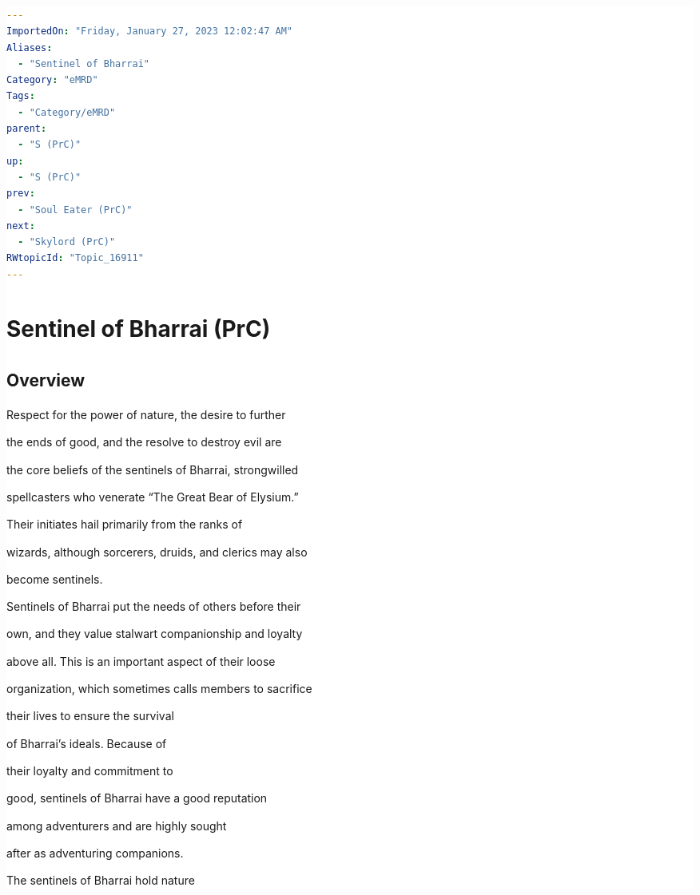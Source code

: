 ```yaml
---
ImportedOn: "Friday, January 27, 2023 12:02:47 AM"
Aliases:
  - "Sentinel of Bharrai"
Category: "eMRD"
Tags:
  - "Category/eMRD"
parent:
  - "S (PrC)"
up:
  - "S (PrC)"
prev:
  - "Soul Eater (PrC)"
next:
  - "Skylord (PrC)"
RWtopicId: "Topic_16911"
---
```

# Sentinel of Bharrai (PrC)
## Overview
Respect for the power of nature, the desire to further

the ends of good, and the resolve to destroy evil are

the core beliefs of the sentinels of Bharrai, strongwilled

spellcasters who venerate “The Great Bear of Elysium.”

Their initiates hail primarily from the ranks of

wizards, although sorcerers, druids, and clerics may also

become sentinels.

Sentinels of Bharrai put the needs of others before their

own, and they value stalwart companionship and loyalty

above all. This is an important aspect of their loose

organization, which sometimes calls members to sacrifice

their lives to ensure the survival

of Bharrai’s ideals. Because of

their loyalty and commitment to

good, sentinels of Bharrai have a good reputation

among adventurers and are highly sought

after as adventuring companions.

The sentinels of Bharrai hold nature
